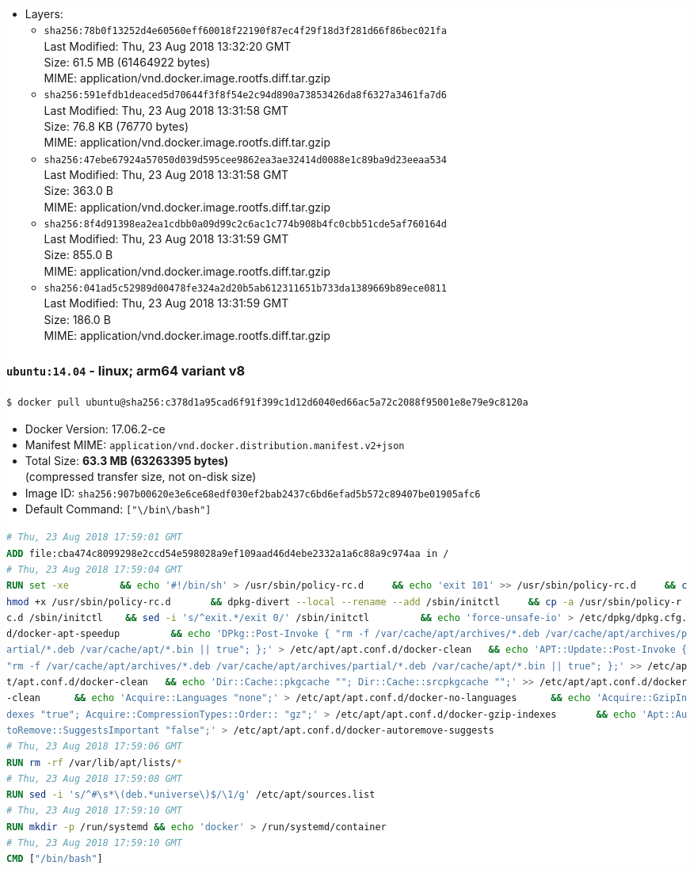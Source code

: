 -	Layers:
	-	`sha256:78b0f13252d4e60560eff60018f22190f87ec4f29f18d3f281d66f86bec021fa`  
		Last Modified: Thu, 23 Aug 2018 13:32:20 GMT  
		Size: 61.5 MB (61464922 bytes)  
		MIME: application/vnd.docker.image.rootfs.diff.tar.gzip
	-	`sha256:591efdb1deaced5d70644f3f8f54e2c94d890a73853426da8f6327a3461fa7d6`  
		Last Modified: Thu, 23 Aug 2018 13:31:58 GMT  
		Size: 76.8 KB (76770 bytes)  
		MIME: application/vnd.docker.image.rootfs.diff.tar.gzip
	-	`sha256:47ebe67924a57050d039d595cee9862ea3ae32414d0088e1c89ba9d23eeaa534`  
		Last Modified: Thu, 23 Aug 2018 13:31:58 GMT  
		Size: 363.0 B  
		MIME: application/vnd.docker.image.rootfs.diff.tar.gzip
	-	`sha256:8f4d91398ea2ea1cdbb0a09d99c2c6ac1c774b908b4fc0cbb51cde5af760164d`  
		Last Modified: Thu, 23 Aug 2018 13:31:59 GMT  
		Size: 855.0 B  
		MIME: application/vnd.docker.image.rootfs.diff.tar.gzip
	-	`sha256:041ad5c52989d00478fe324a2d20b5ab612311651b733da1389669b89ece0811`  
		Last Modified: Thu, 23 Aug 2018 13:31:59 GMT  
		Size: 186.0 B  
		MIME: application/vnd.docker.image.rootfs.diff.tar.gzip

### `ubuntu:14.04` - linux; arm64 variant v8

```console
$ docker pull ubuntu@sha256:c378d1a95cad6f91f399c1d12d6040ed66ac5a72c2088f95001e8e79e9c8120a
```

-	Docker Version: 17.06.2-ce
-	Manifest MIME: `application/vnd.docker.distribution.manifest.v2+json`
-	Total Size: **63.3 MB (63263395 bytes)**  
	(compressed transfer size, not on-disk size)
-	Image ID: `sha256:907b00620e3e6ce68edf030ef2bab2437c6bd6efad5b572c89407be01905afc6`
-	Default Command: `["\/bin\/bash"]`

```dockerfile
# Thu, 23 Aug 2018 17:59:01 GMT
ADD file:cba474c8099298e2ccd54e598028a9ef109aad46d4ebe2332a1a6c88a9c974aa in / 
# Thu, 23 Aug 2018 17:59:04 GMT
RUN set -xe 		&& echo '#!/bin/sh' > /usr/sbin/policy-rc.d 	&& echo 'exit 101' >> /usr/sbin/policy-rc.d 	&& chmod +x /usr/sbin/policy-rc.d 		&& dpkg-divert --local --rename --add /sbin/initctl 	&& cp -a /usr/sbin/policy-rc.d /sbin/initctl 	&& sed -i 's/^exit.*/exit 0/' /sbin/initctl 		&& echo 'force-unsafe-io' > /etc/dpkg/dpkg.cfg.d/docker-apt-speedup 		&& echo 'DPkg::Post-Invoke { "rm -f /var/cache/apt/archives/*.deb /var/cache/apt/archives/partial/*.deb /var/cache/apt/*.bin || true"; };' > /etc/apt/apt.conf.d/docker-clean 	&& echo 'APT::Update::Post-Invoke { "rm -f /var/cache/apt/archives/*.deb /var/cache/apt/archives/partial/*.deb /var/cache/apt/*.bin || true"; };' >> /etc/apt/apt.conf.d/docker-clean 	&& echo 'Dir::Cache::pkgcache ""; Dir::Cache::srcpkgcache "";' >> /etc/apt/apt.conf.d/docker-clean 		&& echo 'Acquire::Languages "none";' > /etc/apt/apt.conf.d/docker-no-languages 		&& echo 'Acquire::GzipIndexes "true"; Acquire::CompressionTypes::Order:: "gz";' > /etc/apt/apt.conf.d/docker-gzip-indexes 		&& echo 'Apt::AutoRemove::SuggestsImportant "false";' > /etc/apt/apt.conf.d/docker-autoremove-suggests
# Thu, 23 Aug 2018 17:59:06 GMT
RUN rm -rf /var/lib/apt/lists/*
# Thu, 23 Aug 2018 17:59:08 GMT
RUN sed -i 's/^#\s*\(deb.*universe\)$/\1/g' /etc/apt/sources.list
# Thu, 23 Aug 2018 17:59:10 GMT
RUN mkdir -p /run/systemd && echo 'docker' > /run/systemd/container
# Thu, 23 Aug 2018 17:59:10 GMT
CMD ["/bin/bash"]
```

